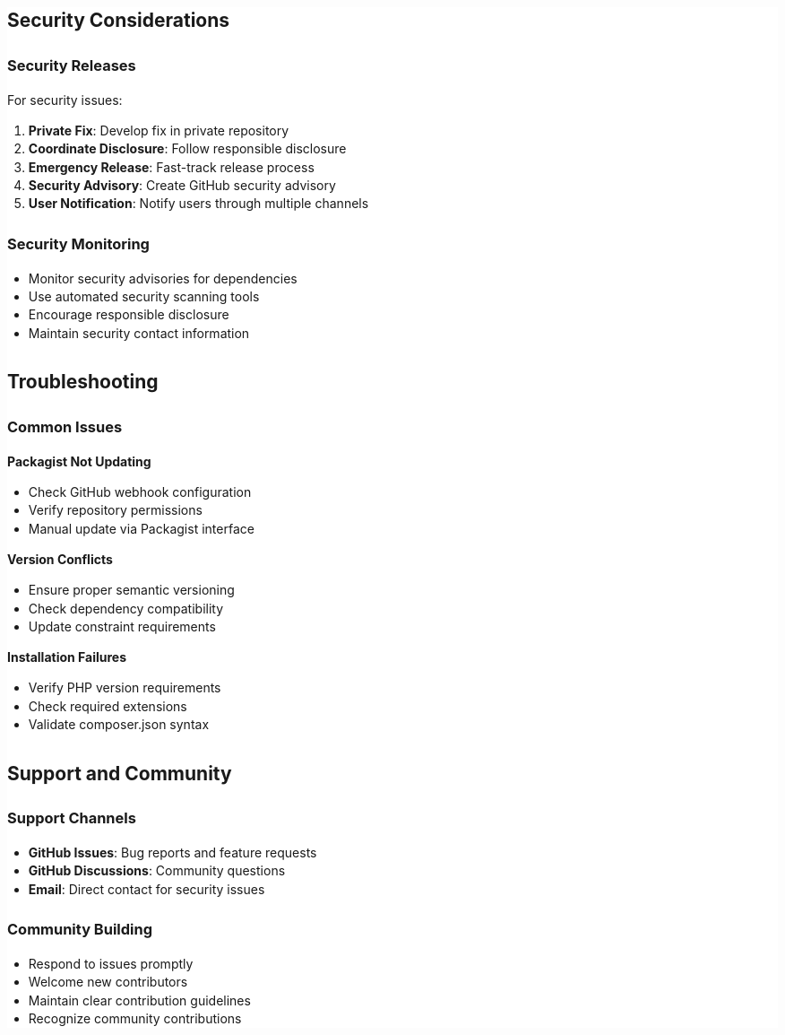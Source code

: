 ## Security Considerations

### Security Releases

For security issues:
1. **Private Fix**: Develop fix in private repository
2. **Coordinate Disclosure**: Follow responsible disclosure
3. **Emergency Release**: Fast-track release process
4. **Security Advisory**: Create GitHub security advisory
5. **User Notification**: Notify users through multiple channels

### Security Monitoring

- Monitor security advisories for dependencies
- Use automated security scanning tools
- Encourage responsible disclosure
- Maintain security contact information

## Troubleshooting

### Common Issues

**Packagist Not Updating**
- Check GitHub webhook configuration
- Verify repository permissions
- Manual update via Packagist interface

**Version Conflicts**
- Ensure proper semantic versioning
- Check dependency compatibility
- Update constraint requirements

**Installation Failures**
- Verify PHP version requirements
- Check required extensions
- Validate composer.json syntax

## Support and Community

### Support Channels

- **GitHub Issues**: Bug reports and feature requests
- **GitHub Discussions**: Community questions
- **Email**: Direct contact for security issues

### Community Building

- Respond to issues promptly
- Welcome new contributors
- Maintain clear contribution guidelines
- Recognize community contributions
